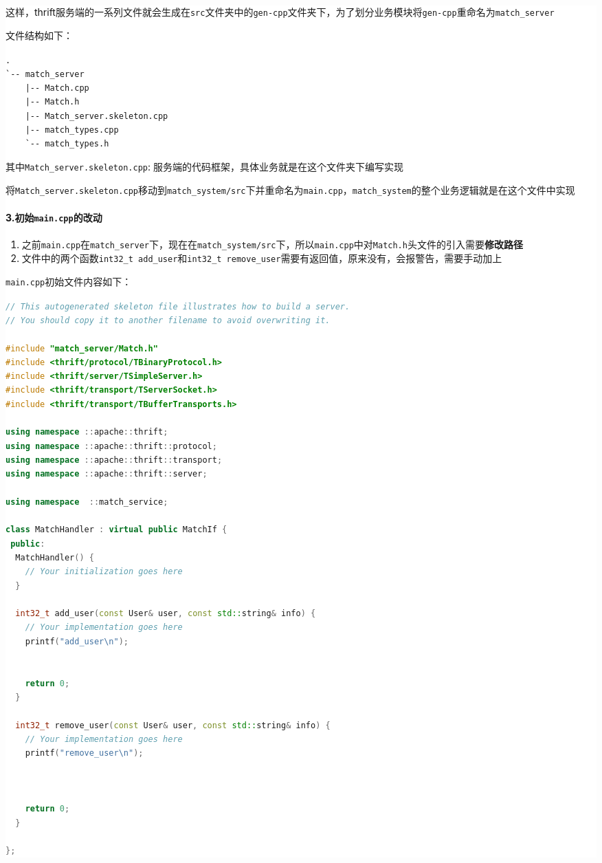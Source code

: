这样，thrift服务端的一系列文件就会生成在`src`文件夹中的`gen-cpp`文件夹下，为了划分业务模块将`gen-cpp`重命名为`match_server`

文件结构如下：

```
.
`-- match_server
    |-- Match.cpp
    |-- Match.h
    |-- Match_server.skeleton.cpp
    |-- match_types.cpp
    `-- match_types.h
```

其中`Match_server.skeleton.cpp`: 服务端的代码框架，具体业务就是在这个文件夹下编写实现

将`Match_server.skeleton.cpp`移动到`match_system/src`下并重命名为`main.cpp`，`match_system`的整个业务逻辑就是在这个文件中实现

#### 3.初始`main.cpp`的改动

1. 之前`main.cpp`在`match_server`下，现在在`match_system/src`下，所以`main.cpp`中对`Match.h`头文件的引入需要**修改路径**
2. 文件中的两个函数`int32_t add_user`和`int32_t remove_user`需要有返回值，原来没有，会报警告，需要手动加上



`main.cpp`初始文件内容如下：

```cpp
// This autogenerated skeleton file illustrates how to build a server.
// You should copy it to another filename to avoid overwriting it.

#include "match_server/Match.h"
#include <thrift/protocol/TBinaryProtocol.h>
#include <thrift/server/TSimpleServer.h>
#include <thrift/transport/TServerSocket.h>
#include <thrift/transport/TBufferTransports.h>

using namespace ::apache::thrift;
using namespace ::apache::thrift::protocol;
using namespace ::apache::thrift::transport;
using namespace ::apache::thrift::server;

using namespace  ::match_service;

class MatchHandler : virtual public MatchIf {
 public:
  MatchHandler() {
    // Your initialization goes here
  }

  int32_t add_user(const User& user, const std::string& info) {
    // Your implementation goes here
    printf("add_user\n");


    return 0;
  }

  int32_t remove_user(const User& user, const std::string& info) {
    // Your implementation goes here
    printf("remove_user\n");



    return 0;
  }

};
```